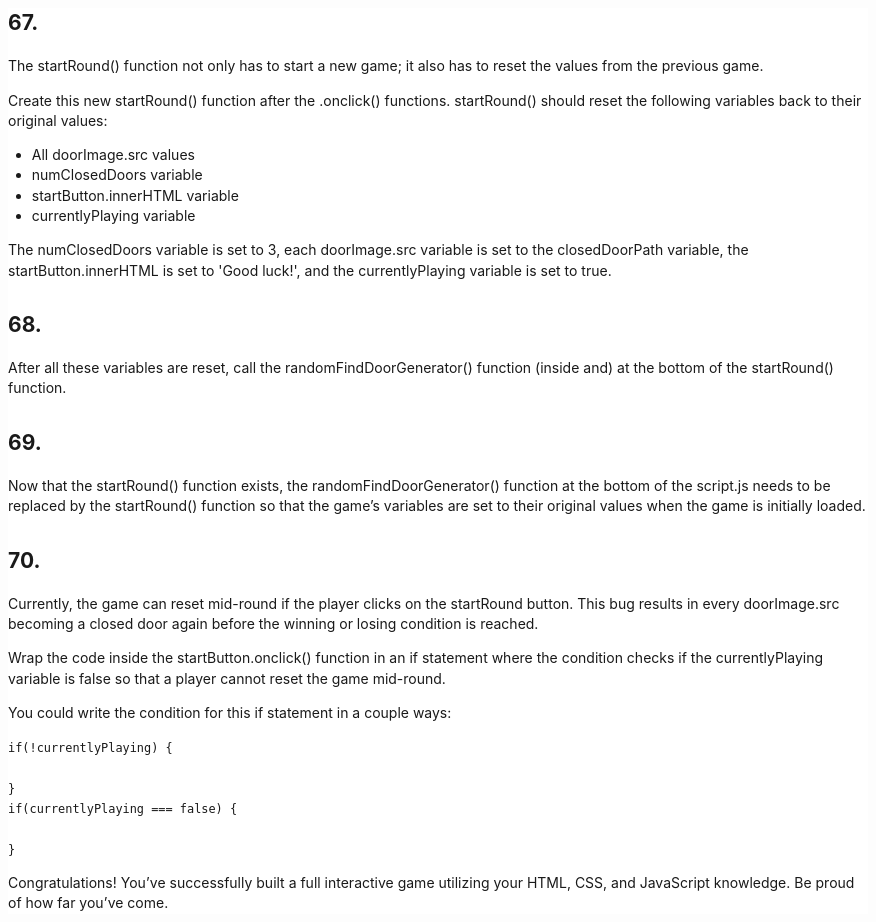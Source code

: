 ## 67.

The startRound() function not only has to start a new game; it also has to reset the values from the previous game.

Create this new startRound() function after the .onclick() functions. startRound() should reset the following variables back to their original values:
- All doorImage.src values
- numClosedDoors variable
- startButton.innerHTML variable
- currentlyPlaying variable

The numClosedDoors variable is set to 3, each doorImage.src variable is set to the closedDoorPath variable, the startButton.innerHTML is set to 'Good luck!', and the currentlyPlaying variable is set to true.

## 68.

After all these variables are reset, call the randomFindDoorGenerator() function (inside and) at the bottom of the startRound() function.

## 69.

Now that the startRound() function exists, the randomFindDoorGenerator() function at the bottom of the script.js needs to be replaced by the startRound() function so that the game’s variables are set to their original values when the game is initially loaded.

## 70.

Currently, the game can reset mid-round if the player clicks on the startRound button. This bug results in every doorImage.src becoming a closed door again before the winning or losing condition is reached.

Wrap the code inside the startButton.onclick() function in an if statement where the condition checks if the currentlyPlaying variable is false so that a player cannot reset the game mid-round.

You could write the condition for this if statement in a couple ways:
```
if(!currentlyPlaying) {

}
if(currentlyPlaying === false) {

}
```

Congratulations! You’ve successfully built a full interactive game utilizing your HTML, CSS, and JavaScript knowledge. Be proud of how far you’ve come.